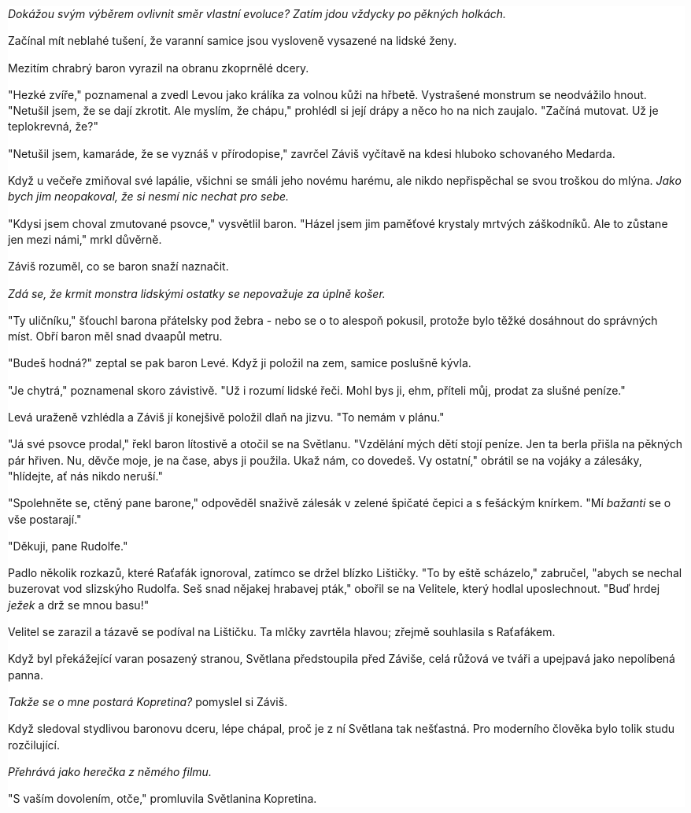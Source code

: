 *Dokážou svým výběrem ovlivnit směr vlastní evoluce? Zatím jdou vždycky po pěkných holkách.*

Začínal mít neblahé tušení, že varanní samice jsou vysloveně vysazené na lidské ženy.

Mezitím chrabrý baron vyrazil na obranu zkoprnělé dcery.

"Hezké zvíře," poznamenal a zvedl Levou jako králíka za volnou kůži na hřbetě. Vystrašené monstrum se  neodvážilo hnout. "Netušil jsem, že se dají zkrotit. Ale myslím, že chápu," prohlédl si její drápy a něco ho na nich zaujalo. "Začíná mutovat. Už je teplokrevná, že?"

"Netušil jsem, kamaráde, že se vyznáš v přírodopise," zavrčel Záviš vyčítavě na kdesi hluboko schovaného Medarda. 

Když u večeře zmiňoval své lapálie, všichni se smáli jeho novému harému, ale nikdo nepřispěchal se svou troškou do mlýna. *Jako bych jim neopakoval, že si nesmí nic nechat pro sebe.*

"Kdysi jsem choval zmutované psovce," vysvětlil baron. "Házel jsem jim paměťové krystaly mrtvých záškodníků. Ale to zůstane jen mezi námi," mrkl důvěrně.

Záviš rozuměl, co se baron snaží naznačit.

*Zdá se, že krmit monstra lidskými ostatky se nepovažuje za úplně košer.*

"Ty uličníku," šťouchl barona přátelsky pod žebra - nebo se o to alespoň pokusil, protože bylo těžké dosáhnout do správných míst. Obří baron měl snad dvaapůl metru.

"Budeš hodná?" zeptal se pak baron Levé. Když ji položil na zem, samice poslušně kývla.

"Je chytrá," poznamenal skoro závistivě. "Už i rozumí lidské řeči. Mohl bys ji, ehm, příteli můj, prodat za slušné peníze."

Levá uraženě vzhlédla a Záviš jí konejšivě položil dlaň na jizvu. "To nemám v plánu."

"Já své psovce prodal," řekl baron lítostivě a otočil se na Světlanu. "Vzdělání mých dětí stojí peníze. Jen ta berla přišla na pěkných pár hřiven. Nu, děvče moje, je na čase, abys ji použila. Ukaž nám, co dovedeš. Vy ostatní," obrátil se na vojáky a zálesáky, "hlídejte, ať nás nikdo neruší."

"Spolehněte se, ctěný pane barone," odpověděl snaživě zálesák v zelené špičaté čepici a s fešáckým knírkem. "Mí *bažanti* se o vše postarají."

"Děkuji, pane Rudolfe."

Padlo několik rozkazů, které Raťafák ignoroval, zatímco se držel blízko Lištičky. "To by eště scházelo," zabručel, "abych se nechal buzerovat vod slizskýho Rudolfa. Seš snad nějakej hrabavej pták," obořil se na Velitele, který hodlal uposlechnout. "Buď hrdej *ježek* a drž se mnou basu!"

Velitel se zarazil a tázavě se podíval na Lištičku. Ta mlčky zavrtěla hlavou; zřejmě souhlasila s Raťafákem.

Když byl překážející varan posazený stranou, Světlana předstoupila před Záviše, celá růžová ve tváři a upejpavá jako nepolíbená panna.

*Takže se o mne postará Kopretina?* pomyslel si Záviš.
 
Když sledoval stydlivou baronovu dceru, lépe chápal, proč je z ní Světlana tak nešťastná. Pro moderního člověka bylo tolik studu rozčilující.

*Přehrává jako herečka z němého filmu.*

"S vaším dovolením, otče," promluvila Světlanina Kopretina. 
